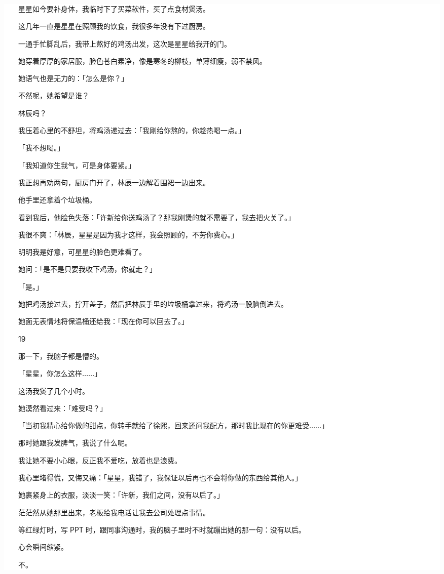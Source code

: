 &emsp;&emsp;星星如今要补身体，我临时下了买菜软件，买了点食材煲汤。  
  
&emsp;&emsp;这几年一直是星星在照顾我的饮食，我很多年没有下过厨房。  
  
&emsp;&emsp;一通手忙脚乱后，我带上熬好的鸡汤出发，这次是星星给我开的门。  
  
&emsp;&emsp;她穿着厚厚的家居服，脸色苍白素净，像是寒冬的柳枝，单薄细瘦，弱不禁风。  
  
&emsp;&emsp;她语气也是无力的：「怎么是你？」  
  
&emsp;&emsp;不然呢，她希望是谁？  
  
&emsp;&emsp;林辰吗？  
  
&emsp;&emsp;我压着心里的不舒坦，将鸡汤递过去：「我刚给你熬的，你趁热喝一点。」  
  
&emsp;&emsp;「我不想喝。」  
  
&emsp;&emsp;「我知道你生我气，可是身体要紧。」  
  
&emsp;&emsp;我正想再劝两句，厨房门开了，林辰一边解着围裙一边出来。  
  
&emsp;&emsp;他手里还拿着个垃圾桶。  
  
&emsp;&emsp;看到我后，他脸色失落：「许新给你送鸡汤了？那我刚煲的就不需要了，我去把火关了。」  
  
&emsp;&emsp;我很不爽：「林辰，星星是因为我才这样，我会照顾的，不劳你费心。」  
  
&emsp;&emsp;明明我是好意，可星星的脸色更难看了。  
  
&emsp;&emsp;她问：「是不是只要我收下鸡汤，你就走？」  
  
&emsp;&emsp;「是。」  
  
&emsp;&emsp;她把鸡汤接过去，拧开盖子，然后把林辰手里的垃圾桶拿过来，将鸡汤一股脑倒进去。  
  
&emsp;&emsp;她面无表情地将保温桶还给我：「现在你可以回去了。」  
  
&emsp;&emsp;19  
  
&emsp;&emsp;那一下，我脑子都是懵的。  
  
&emsp;&emsp;「星星，你怎么这样……」  
  
&emsp;&emsp;这汤我煲了几个小时。  
  
&emsp;&emsp;她漠然看过来：「难受吗？」  
  
&emsp;&emsp;「当初我精心给你做的甜点，你转手就给了徐熙，回来还问我配方，那时我比现在的你更难受……」  
  
&emsp;&emsp;那时她跟我发脾气，我说了什么呢。  
  
&emsp;&emsp;我让她不要小心眼，反正我不爱吃，放着也是浪费。  
  
&emsp;&emsp;我心里堵得慌，又悔又痛：「星星，我错了，我保证以后再也不会将你做的东西给其他人。」  
  
&emsp;&emsp;她裹紧身上的衣服，淡淡一笑：「许新，我们之间，没有以后了。」  
  
&emsp;&emsp;茫茫然从她那里出来，老板给我电话让我去公司处理点事情。  
  
&emsp;&emsp;等红绿灯时，写 PPT 时，跟同事沟通时，我的脑子里时不时就蹦出她的那一句：没有以后。  
  
&emsp;&emsp;心会瞬间缩紧。  
  
&emsp;&emsp;不。  
  